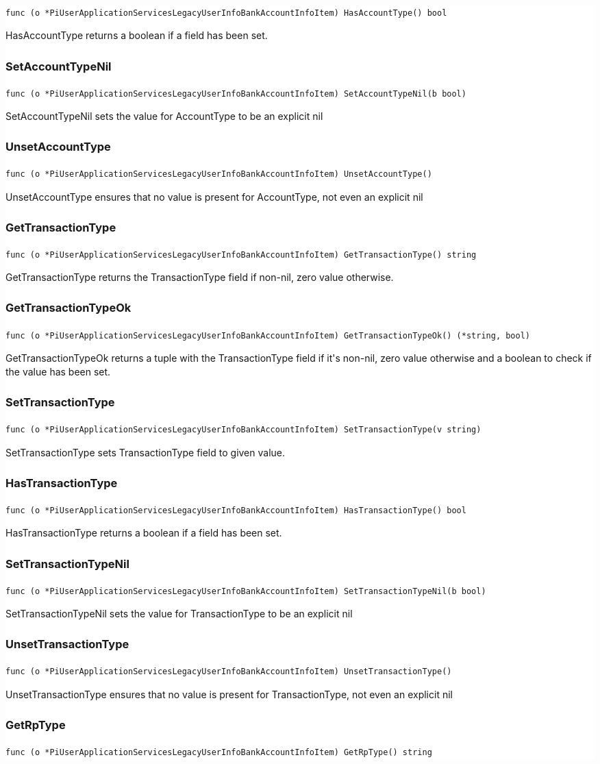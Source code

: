 `func (o *PiUserApplicationServicesLegacyUserInfoBankAccountInfoItem) HasAccountType() bool`

HasAccountType returns a boolean if a field has been set.

### SetAccountTypeNil

`func (o *PiUserApplicationServicesLegacyUserInfoBankAccountInfoItem) SetAccountTypeNil(b bool)`

 SetAccountTypeNil sets the value for AccountType to be an explicit nil

### UnsetAccountType
`func (o *PiUserApplicationServicesLegacyUserInfoBankAccountInfoItem) UnsetAccountType()`

UnsetAccountType ensures that no value is present for AccountType, not even an explicit nil
### GetTransactionType

`func (o *PiUserApplicationServicesLegacyUserInfoBankAccountInfoItem) GetTransactionType() string`

GetTransactionType returns the TransactionType field if non-nil, zero value otherwise.

### GetTransactionTypeOk

`func (o *PiUserApplicationServicesLegacyUserInfoBankAccountInfoItem) GetTransactionTypeOk() (*string, bool)`

GetTransactionTypeOk returns a tuple with the TransactionType field if it's non-nil, zero value otherwise
and a boolean to check if the value has been set.

### SetTransactionType

`func (o *PiUserApplicationServicesLegacyUserInfoBankAccountInfoItem) SetTransactionType(v string)`

SetTransactionType sets TransactionType field to given value.

### HasTransactionType

`func (o *PiUserApplicationServicesLegacyUserInfoBankAccountInfoItem) HasTransactionType() bool`

HasTransactionType returns a boolean if a field has been set.

### SetTransactionTypeNil

`func (o *PiUserApplicationServicesLegacyUserInfoBankAccountInfoItem) SetTransactionTypeNil(b bool)`

 SetTransactionTypeNil sets the value for TransactionType to be an explicit nil

### UnsetTransactionType
`func (o *PiUserApplicationServicesLegacyUserInfoBankAccountInfoItem) UnsetTransactionType()`

UnsetTransactionType ensures that no value is present for TransactionType, not even an explicit nil
### GetRpType

`func (o *PiUserApplicationServicesLegacyUserInfoBankAccountInfoItem) GetRpType() string`
